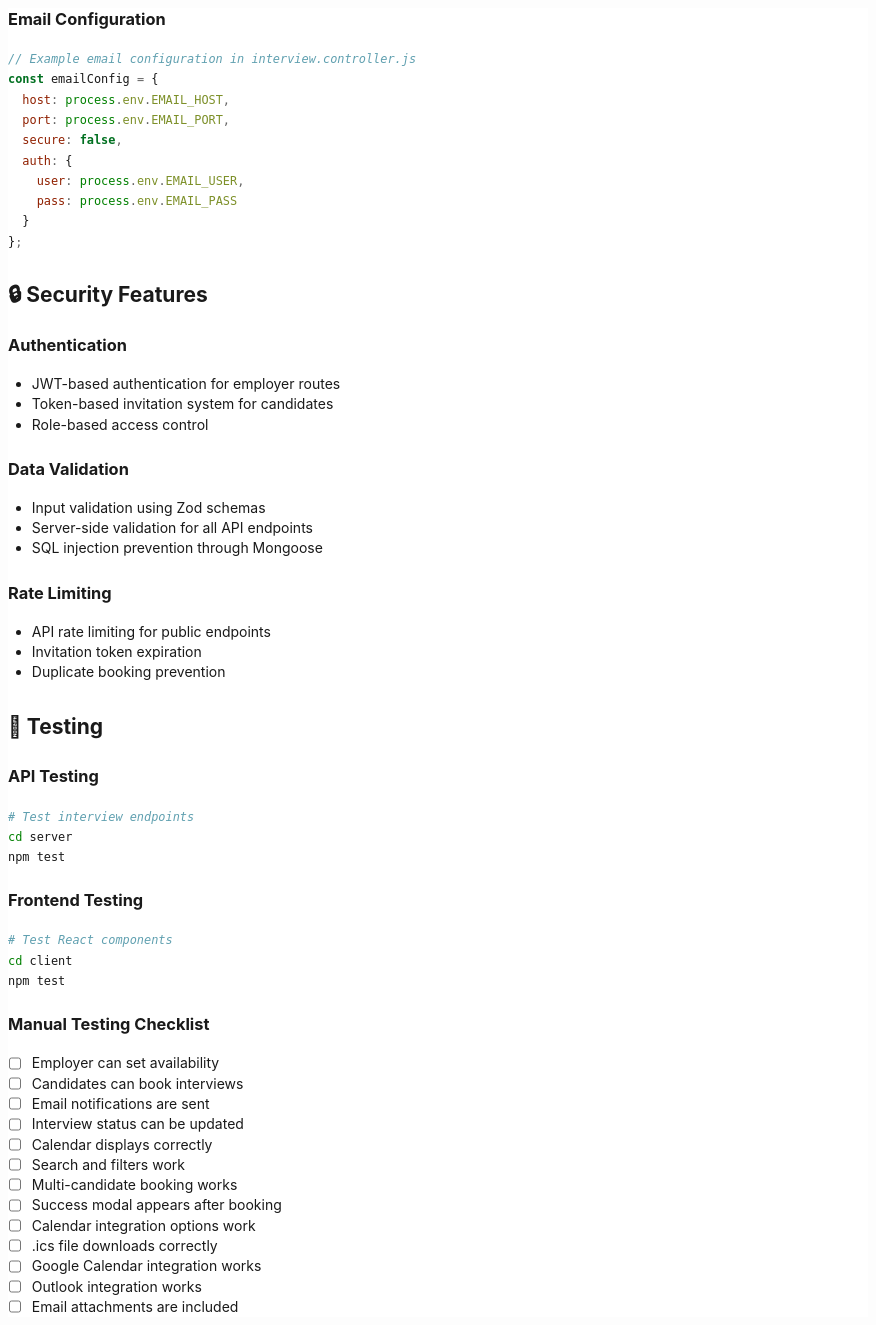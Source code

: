 ### Email Configuration
```javascript
// Example email configuration in interview.controller.js
const emailConfig = {
  host: process.env.EMAIL_HOST,
  port: process.env.EMAIL_PORT,
  secure: false,
  auth: {
    user: process.env.EMAIL_USER,
    pass: process.env.EMAIL_PASS
  }
};
```

## 🔒 Security Features

### Authentication
- JWT-based authentication for employer routes
- Token-based invitation system for candidates
- Role-based access control

### Data Validation
- Input validation using Zod schemas
- Server-side validation for all API endpoints
- SQL injection prevention through Mongoose

### Rate Limiting
- API rate limiting for public endpoints
- Invitation token expiration
- Duplicate booking prevention

## 🧪 Testing

### API Testing
```bash
# Test interview endpoints
cd server
npm test
```

### Frontend Testing
```bash
# Test React components
cd client
npm test
```

### Manual Testing Checklist
- [ ] Employer can set availability
- [ ] Candidates can book interviews
- [ ] Email notifications are sent
- [ ] Interview status can be updated
- [ ] Calendar displays correctly
- [ ] Search and filters work
- [ ] Multi-candidate booking works
- [ ] Success modal appears after booking
- [ ] Calendar integration options work
- [ ] .ics file downloads correctly
- [ ] Google Calendar integration works
- [ ] Outlook integration works
- [ ] Email attachments are included